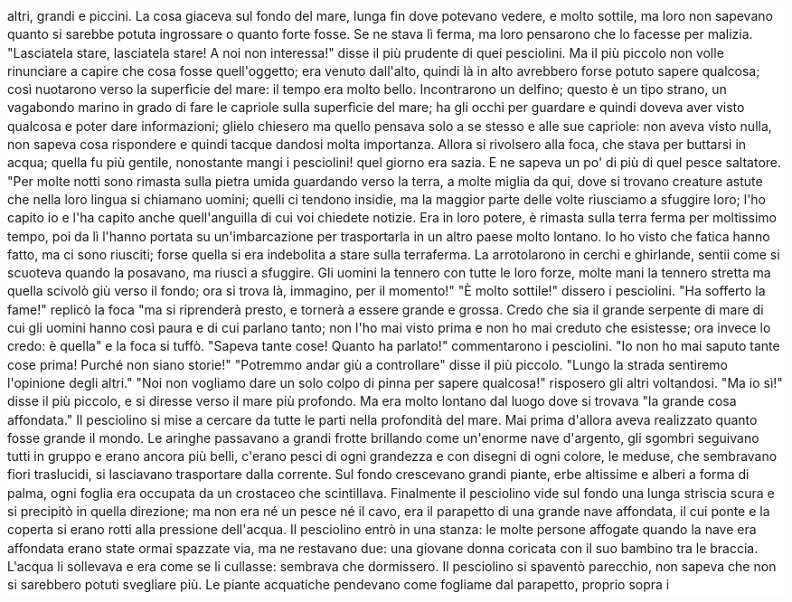 altri, grandi e piccini. La cosa giaceva sul fondo del mare, lunga fin
dove potevano vedere, e molto sottile, ma loro non sapevano quanto si
sarebbe potuta ingrossare o quanto forte fosse. Se ne stava lì ferma, ma
loro pensarono che lo facesse per malizia.
"Lasciatela stare, lasciatela stare! A noi non interessa!" disse il
più prudente di quei pesciolini. Ma il più piccolo non volle rinunciare
a capire che cosa fosse quell'oggetto; era venuto dall'alto, quindi là
in alto avrebbero forse potuto sapere qualcosa; così nuotarono verso la
superfìcie del mare: il tempo era molto bello.
Incontrarono un delfino; questo è un tipo strano, un vagabondo marino in
grado di fare le capriole sulla superfìcie del mare; ha gli occhi per
guardare e quindi doveva aver visto qualcosa e poter dare informazioni;
glielo chiesero ma quello pensava solo a se stesso e alle sue capriole:
non aveva visto nulla, non sapeva cosa rispondere e quindi tacque
dandosi molta importanza.
Allora si rivolsero alla foca, che stava per buttarsi in acqua; quella
fu più gentile, nonostante mangi i pesciolini! quel giorno era sazia. E
ne sapeva un po' di più di quel pesce saltatore.
"Per molte notti sono rimasta sulla pietra umida guardando verso la
terra, a molte miglia da qui, dove si trovano creature astute che nella
loro lingua si chiamano uomini; quelli ci tendono insidie, ma la maggior
parte delle volte riusciamo a sfuggire loro; l'ho capito io e l'ha
capito anche quell'anguilla di cui voi chiedete notizie. Era in loro
potere, è rimasta sulla terra ferma per moltissimo tempo, poi da lì
l'hanno portata su un'imbarcazione per trasportarla in un altro paese
molto lontano. Io ho visto che fatica hanno fatto, ma ci sono riusciti;
forse quella si era indebolita a stare sulla terraferma. La arrotolarono
in cerchi e ghirlande, sentii come si scuoteva quando la posavano, ma
riuscì a sfuggire. Gli uomini la tennero con tutte le loro forze, molte
mani la tennero stretta ma quella scivolò giù verso il fondo; ora si
trova là, immagino, per il momento!"
"È molto sottile!" dissero i pesciolini.
"Ha sofferto la fame!" replicò la foca "ma si riprenderà presto, e
tornerà a essere grande e grossa. Credo che sia il grande serpente di
mare di cui gli uomini hanno così paura e di cui parlano tanto; non
l'ho mai visto prima e non ho mai creduto che esistesse; ora invece lo
credo: è quella" e la foca si tuffò.
"Sapeva tante cose! Quanto ha parlato!" commentarono i pesciolini.
"Io non ho mai saputo tante cose prima! Purché non siano storie!"
"Potremmo andar giù a controllare" disse il più piccolo. "Lungo la
strada sentiremo l'opinione degli altri."
"Noi non vogliamo dare un solo colpo di pinna per sapere qualcosa!"
risposero gli altri voltandosi.
"Ma io sì!" disse il più piccolo, e si diresse verso il mare più
profondo. Ma era molto lontano dal luogo dove si trovava "la grande
cosa affondata." Il pesciolino si mise a cercare da tutte le parti
nella profondità del mare.
Mai prima d'allora aveva realizzato quanto fosse grande il mondo. Le
aringhe passavano a grandi frotte brillando come un'enorme nave
d'argento, gli sgombri seguivano tutti in gruppo e erano ancora più
belli, c'erano pesci di ogni grandezza e con disegni di ogni colore, le
meduse, che sembravano fiori traslucidi, si lasciavano trasportare dalla
corrente. Sul fondo crescevano grandi piante, erbe altissime e alberi a
forma di palma, ogni foglia era occupata da un crostaceo che
scintillava. Finalmente il pesciolino vide sul fondo una lunga striscia
scura e si precipitò in quella direzione; ma non era né un pesce né il
cavo, era il parapetto di una grande nave affondata, il cui ponte e la
coperta si erano rotti alla pressione dell'acqua. Il pesciolino entrò
in una stanza: le molte persone affogate quando la nave era affondata
erano state ormai spazzate via, ma ne restavano due: una giovane donna
coricata con il suo bambino tra le braccia. L'acqua li sollevava e era
come se li cullasse: sembrava che dormissero. Il pesciolino si spaventò
parecchio, non sapeva che non si sarebbero potuti svegliare più. Le
piante acquatiche pendevano come fogliame dal parapetto, proprio sopra i